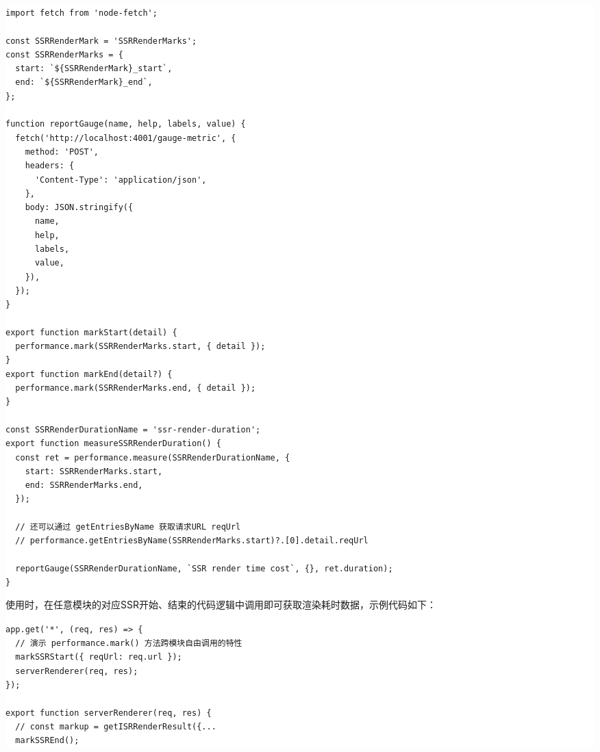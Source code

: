     import fetch from 'node-fetch';
    
    const SSRRenderMark = 'SSRRenderMarks';
    const SSRRenderMarks = {
      start: `${SSRRenderMark}_start`,
      end: `${SSRRenderMark}_end`,
    };
    
    function reportGauge(name, help, labels, value) {
      fetch('http://localhost:4001/gauge-metric', {
        method: 'POST',
        headers: {
          'Content-Type': 'application/json',
        },
        body: JSON.stringify({
          name,
          help,
          labels,
          value,
        }),
      });
    }
    
    export function markStart(detail) {
      performance.mark(SSRRenderMarks.start, { detail });
    }
    export function markEnd(detail?) {
      performance.mark(SSRRenderMarks.end, { detail });
    }
    
    const SSRRenderDurationName = 'ssr-render-duration';
    export function measureSSRRenderDuration() {
      const ret = performance.measure(SSRRenderDurationName, {
        start: SSRRenderMarks.start,
        end: SSRRenderMarks.end,
      });
    
      // 还可以通过 getEntriesByName 获取请求URL reqUrl
      // performance.getEntriesByName(SSRRenderMarks.start)?.[0].detail.reqUrl
    
      reportGauge(SSRRenderDurationName, `SSR render time cost`, {}, ret.duration);
    }
    

使用时，在任意模块的对应SSR开始、结束的代码逻辑中调用即可获取渲染耗时数据，示例代码如下：

    app.get('*', (req, res) => {
      // 演示 performance.mark() 方法跨模块自由调用的特性
      markSSRStart({ reqUrl: req.url });
      serverRenderer(req, res);
    });
    
    export function serverRenderer(req, res) {
      // const markup = getISRRenderResult({...
      markSSREnd();
      